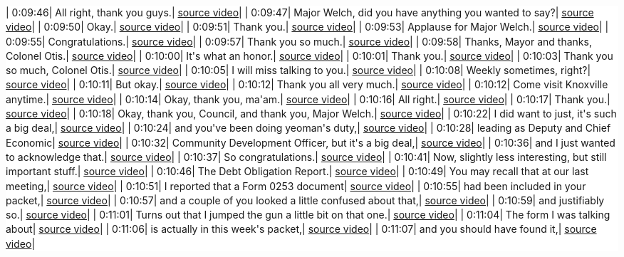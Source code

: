 | 0:09:46| All right, thank you guys.| [source video](https://archive.org/details/city-council-r-265-210309?start=586)|
| 0:09:47| Major Welch, did you have anything you wanted to say?| [source video](https://archive.org/details/city-council-r-265-210309?start=587)|
| 0:09:50| Okay.| [source video](https://archive.org/details/city-council-r-265-210309?start=590)|
| 0:09:51| Thank you.| [source video](https://archive.org/details/city-council-r-265-210309?start=591)|
| 0:09:53| Applause for Major Welch.| [source video](https://archive.org/details/city-council-r-265-210309?start=593)|
| 0:09:55| Congratulations.| [source video](https://archive.org/details/city-council-r-265-210309?start=595)|
| 0:09:57| Thank you so much.| [source video](https://archive.org/details/city-council-r-265-210309?start=597)|
| 0:09:58| Thanks, Mayor and thanks, Colonel Otis.| [source video](https://archive.org/details/city-council-r-265-210309?start=598)|
| 0:10:00| It's what an honor.| [source video](https://archive.org/details/city-council-r-265-210309?start=600)|
| 0:10:01| Thank you.| [source video](https://archive.org/details/city-council-r-265-210309?start=601)|
| 0:10:03| Thank you so much, Colonel Otis.| [source video](https://archive.org/details/city-council-r-265-210309?start=603)|
| 0:10:05| I will miss talking to you.| [source video](https://archive.org/details/city-council-r-265-210309?start=605)|
| 0:10:08| Weekly sometimes, right?| [source video](https://archive.org/details/city-council-r-265-210309?start=608)|
| 0:10:11| But okay.| [source video](https://archive.org/details/city-council-r-265-210309?start=611)|
| 0:10:12| Thank you all very much.| [source video](https://archive.org/details/city-council-r-265-210309?start=612)|
| 0:10:12| Come visit Knoxville anytime.| [source video](https://archive.org/details/city-council-r-265-210309?start=612)|
| 0:10:14| Okay, thank you, ma'am.| [source video](https://archive.org/details/city-council-r-265-210309?start=614)|
| 0:10:16| All right.| [source video](https://archive.org/details/city-council-r-265-210309?start=616)|
| 0:10:17| Thank you.| [source video](https://archive.org/details/city-council-r-265-210309?start=617)|
| 0:10:18| Okay, thank you, Council, and thank you, Major Welch.| [source video](https://archive.org/details/city-council-r-265-210309?start=618)|
| 0:10:22| I did want to just, it's such a big deal,| [source video](https://archive.org/details/city-council-r-265-210309?start=622)|
| 0:10:24| and you've been doing yeoman's duty,| [source video](https://archive.org/details/city-council-r-265-210309?start=624)|
| 0:10:28| leading as Deputy and Chief Economic| [source video](https://archive.org/details/city-council-r-265-210309?start=628)|
| 0:10:32| Community Development Officer, but it's a big deal,| [source video](https://archive.org/details/city-council-r-265-210309?start=632)|
| 0:10:36| and I just wanted to acknowledge that.| [source video](https://archive.org/details/city-council-r-265-210309?start=636)|
| 0:10:37| So congratulations.| [source video](https://archive.org/details/city-council-r-265-210309?start=637)|
| 0:10:41| Now, slightly less interesting, but still important stuff.| [source video](https://archive.org/details/city-council-r-265-210309?start=641)|
| 0:10:46| The Debt Obligation Report.| [source video](https://archive.org/details/city-council-r-265-210309?start=646)|
| 0:10:49| You may recall that at our last meeting,| [source video](https://archive.org/details/city-council-r-265-210309?start=649)|
| 0:10:51| I reported that a Form 0253 document| [source video](https://archive.org/details/city-council-r-265-210309?start=651)|
| 0:10:55| had been included in your packet,| [source video](https://archive.org/details/city-council-r-265-210309?start=655)|
| 0:10:57| and a couple of you looked a little confused about that,| [source video](https://archive.org/details/city-council-r-265-210309?start=657)|
| 0:10:59| and justifiably so.| [source video](https://archive.org/details/city-council-r-265-210309?start=659)|
| 0:11:01| Turns out that I jumped the gun a little bit on that one.| [source video](https://archive.org/details/city-council-r-265-210309?start=661)|
| 0:11:04| The form I was talking about| [source video](https://archive.org/details/city-council-r-265-210309?start=664)|
| 0:11:06| is actually in this week's packet,| [source video](https://archive.org/details/city-council-r-265-210309?start=666)|
| 0:11:07| and you should have found it,| [source video](https://archive.org/details/city-council-r-265-210309?start=667)|